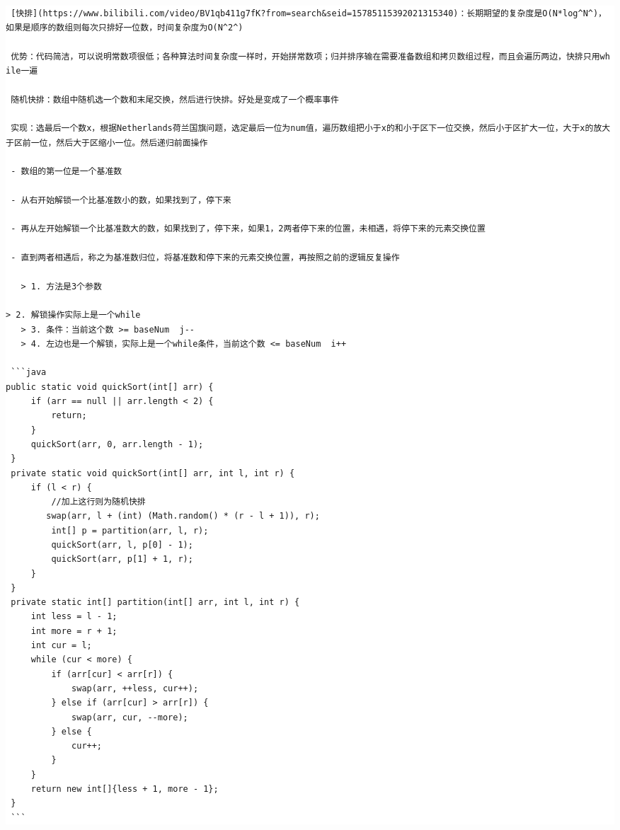      [快排](https://www.bilibili.com/video/BV1qb411g7fK?from=search&seid=15785115392021315340)：长期期望的复杂度是O(N*log^N^)，如果是顺序的数组则每次只排好一位数，时间复杂度为O(N^2^)

     优势：代码简洁，可以说明常数项很低；各种算法时间复杂度一样时，开始拼常数项；归并排序输在需要准备数组和拷贝数组过程，而且会遍历两边，快排只用while一遍

     随机快排：数组中随机选一个数和末尾交换，然后进行快排。好处是变成了一个概率事件

     实现：选最后一个数x，根据Netherlands荷兰国旗问题，选定最后一位为num值，遍历数组把小于x的和小于区下一位交换，然后小于区扩大一位，大于x的放大于区前一位，然后大于区缩小一位。然后递归前面操作

     - 数组的第一位是一个基准数

     - 从右开始解锁一个比基准数小的数，如果找到了，停下来

     - 再从左开始解锁一个比基准数大的数，如果找到了，停下来，如果1，2两者停下来的位置，未相遇，将停下来的元素交换位置

     - 直到两者相遇后，称之为基准数归位，将基准数和停下来的元素交换位置，再按照之前的逻辑反复操作

       > 1. 方法是3个参数

    > 2. 解锁操作实际上是一个while
       > 3. 条件：当前这个数 >= baseNum  j--
       > 4. 左边也是一个解锁，实际上是一个while条件，当前这个数 <= baseNum  i++
   
     ```java
    public static void quickSort(int[] arr) {
         if (arr == null || arr.length < 2) {
             return;
         }
         quickSort(arr, 0, arr.length - 1);
     }
     private static void quickSort(int[] arr, int l, int r) {
         if (l < r) {
             //加上这行则为随机快排
     		swap(arr, l + (int) (Math.random() * (r - l + 1)), r);
             int[] p = partition(arr, l, r);
             quickSort(arr, l, p[0] - 1);
             quickSort(arr, p[1] + 1, r);
         }
     }
     private static int[] partition(int[] arr, int l, int r) {
         int less = l - 1;
         int more = r + 1;
         int cur = l;
         while (cur < more) {
             if (arr[cur] < arr[r]) {
                 swap(arr, ++less, cur++);
             } else if (arr[cur] > arr[r]) {
                 swap(arr, cur, --more);
             } else {
                 cur++;
             }
         }
         return new int[]{less + 1, more - 1};
     }
     ```

